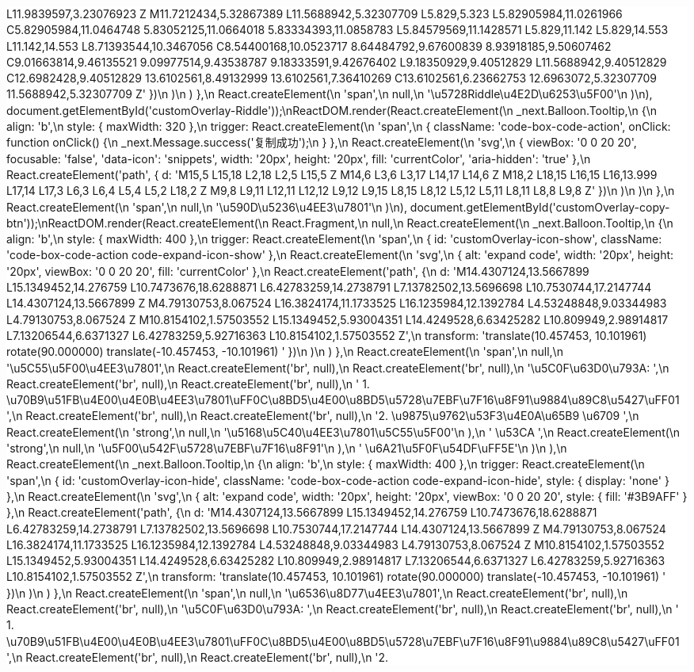 L11.9839597,3.23076923 Z M11.7212434,5.32867389 L11.5688942,5.32307709 L5.829,5.323 L5.82905984,11.0261966 C5.82905984,11.0464748 5.83052125,11.0664018 5.83334393,11.0858783 L5.84579569,11.1428571 L5.829,11.142 L5.829,14.553 L11.142,14.553 L8.71393544,10.3467056 C8.54400168,10.0523717 8.64484792,9.67600839 8.93918185,9.50607462 C9.01663814,9.46135521 9.09977514,9.43538787 9.18333591,9.42676402 L9.18350929,9.40512829 L11.5688942,9.40512829 C12.6982428,9.40512829 13.6102561,8.49132999 13.6102561,7.36410269 C13.6102561,6.23662753 12.6963072,5.32307709 11.5688942,5.32307709 Z' })\n            )\n        ) },\n    React.createElement(\n        'span',\n        null,\n        '\\u5728Riddle\\u4E2D\\u6253\\u5F00'\n    )\n), document.getElementById('customOverlay-Riddle'));\nReactDOM.render(React.createElement(\n    _next.Balloon.Tooltip,\n    {\n        align: 'b',\n        style: { maxWidth: 320 },\n        trigger: React.createElement(\n            'span',\n            { className: 'code-box-code-action', onClick: function onClick() {\n                    _next.Message.success('复制成功');\n                } },\n            React.createElement(\n                'svg',\n                { viewBox: '0 0 20 20', focusable: 'false', 'data-icon': 'snippets', width: '20px', height: '20px', fill: 'currentColor', 'aria-hidden': 'true' },\n                React.createElement('path', { d: 'M15,5 L15,18 L2,18 L2,5 L15,5 Z M14,6 L3,6 L3,17 L14,17 L14,6 Z M18,2 L18,15 L16,15 L16,13.999 L17,14 L17,3 L6,3 L6,4 L5,4 L5,2 L18,2 Z M9,8 L9,11 L12,11 L12,12 L9,12 L9,15 L8,15 L8,12 L5,12 L5,11 L8,11 L8,8 L9,8 Z' })\n            )\n        )\n    },\n    React.createElement(\n        'span',\n        null,\n        '\\u590D\\u5236\\u4EE3\\u7801'\n    )\n), document.getElementById('customOverlay-copy-btn'));\nReactDOM.render(React.createElement(\n    React.Fragment,\n    null,\n    React.createElement(\n        _next.Balloon.Tooltip,\n        {\n            align: 'b',\n            style: { maxWidth: 400 },\n            trigger: React.createElement(\n                'span',\n                { id: 'customOverlay-icon-show', className: 'code-box-code-action code-expand-icon-show' },\n                React.createElement(\n                    'svg',\n                    { alt: 'expand code', width: '20px', height: '20px', viewBox: '0 0 20 20', fill: 'currentColor' },\n                    React.createElement('path', {\n                        d: 'M14.4307124,13.5667899 L15.1349452,14.276759 L10.7473676,18.6288871 L6.42783259,14.2738791 L7.13782502,13.5696698 L10.7530744,17.2147744 L14.4307124,13.5667899 Z M4.79130753,8.067524 L16.3824174,11.1733525 L16.1235984,12.1392784 L4.53248848,9.03344983 L4.79130753,8.067524 Z M10.8154102,1.57503552 L15.1349452,5.93004351 L14.4249528,6.63425282 L10.809949,2.98914817 L7.13206544,6.6371327 L6.42783259,5.92716363 L10.8154102,1.57503552 Z',\n                        transform: 'translate(10.457453, 10.101961) rotate(90.000000) translate(-10.457453, -10.101961) ' })\n                )\n            ) },\n        React.createElement(\n            'span',\n            null,\n            '\\u5C55\\u5F00\\u4EE3\\u7801',\n            React.createElement('br', null),\n            React.createElement('br', null),\n            '\\u5C0F\\u63D0\\u793A: ',\n            React.createElement('br', null),\n            React.createElement('br', null),\n            ' 1. \\u70B9\\u51FB\\u4E00\\u4E0B\\u4EE3\\u7801\\uFF0C\\u8BD5\\u4E00\\u8BD5\\u5728\\u7EBF\\u7F16\\u8F91\\u9884\\u89C8\\u5427\\uFF01 ',\n            React.createElement('br', null),\n            React.createElement('br', null),\n            '2. \\u9875\\u9762\\u53F3\\u4E0A\\u65B9 \\u6709 ',\n            React.createElement(\n                'strong',\n                null,\n                '\\u5168\\u5C40\\u4EE3\\u7801\\u5C55\\u5F00'\n            ),\n            ' \\u53CA ',\n            React.createElement(\n                'strong',\n                null,\n                '\\u5F00\\u542F\\u5728\\u7EBF\\u7F16\\u8F91'\n            ),\n            ' \\u6A21\\u5F0F\\u54DF\\uFF5E'\n        )\n    ),\n    React.createElement(\n        _next.Balloon.Tooltip,\n        {\n            align: 'b',\n            style: { maxWidth: 400 },\n            trigger: React.createElement(\n                'span',\n                { id: 'customOverlay-icon-hide', className: 'code-box-code-action code-expand-icon-hide', style: { display: 'none' } },\n                React.createElement(\n                    'svg',\n                    { alt: 'expand code', width: '20px', height: '20px', viewBox: '0 0 20 20', style: { fill: '#3B9AFF' } },\n                    React.createElement('path', {\n                        d: 'M14.4307124,13.5667899 L15.1349452,14.276759 L10.7473676,18.6288871 L6.42783259,14.2738791 L7.13782502,13.5696698 L10.7530744,17.2147744 L14.4307124,13.5667899 Z M4.79130753,8.067524 L16.3824174,11.1733525 L16.1235984,12.1392784 L4.53248848,9.03344983 L4.79130753,8.067524 Z M10.8154102,1.57503552 L15.1349452,5.93004351 L14.4249528,6.63425282 L10.809949,2.98914817 L7.13206544,6.6371327 L6.42783259,5.92716363 L10.8154102,1.57503552 Z',\n                        transform: 'translate(10.457453, 10.101961) rotate(90.000000) translate(-10.457453, -10.101961) ' })\n                )\n            ) },\n        React.createElement(\n            'span',\n            null,\n            '\\u6536\\u8D77\\u4EE3\\u7801',\n            React.createElement('br', null),\n            React.createElement('br', null),\n            '\\u5C0F\\u63D0\\u793A: ',\n            React.createElement('br', null),\n            React.createElement('br', null),\n            ' 1. \\u70B9\\u51FB\\u4E00\\u4E0B\\u4EE3\\u7801\\uFF0C\\u8BD5\\u4E00\\u8BD5\\u5728\\u7EBF\\u7F16\\u8F91\\u9884\\u89C8\\u5427\\uFF01 ',\n            React.createElement('br', null),\n            React.createElement('br', null),\n            '2.